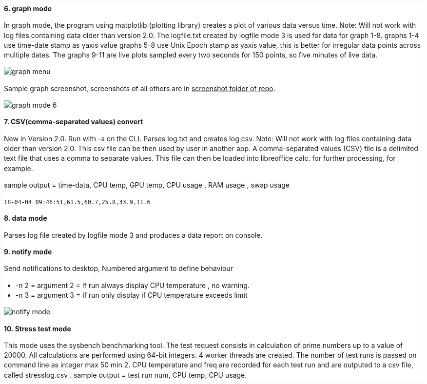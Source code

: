 **6. graph mode**

In graph mode, the program using matplotlib (plotting library) 
creates a plot of various data versus time.
Note: Will not work with log files containing data older than version 2.0.
The logfile.txt created by logfile mode 3 is used for data for graph 1-8.
graphs 1-4 use time-date stamp as yaxis value
graphs 5-8 use Unix Epoch stamp as yaxis value, this is better for irregular data
points across multiple dates.
The graphs 9-11 are live plots sampled every two seconds for 150 points,
so five minutes of live data.

![graph menu](https://raw.githubusercontent.com/gavinlyonsrepo/raspberrypi_tempmon/master/screenshots/graphoptionsmenu.jpg)  

Sample graph screenshot, screenshots of all others are in [screenshot folder of repo](screenshots/).

![graph mode 6](https://raw.githubusercontent.com/gavinlyonsrepo/raspberrypi_tempmon/master/screenshots/graphmode2.jpg)


**7. CSV(comma-separated values)  convert**

New in Version 2.0. Run with -s on the CLI.
Parses log.txt and creates log.csv. 
Note: Will not work with log files containing data older than version 2.0.
This csv file can be then used by user in another app.
A comma-separated values (CSV) file is a delimited text file 
that uses a comma to separate values. This file can then be loaded into libreoffice calc.
for further processing, for example.

sample output = time-data, CPU temp, GPU temp, CPU usage , RAM usage , swap usage 

```sh
18-04-04 09:46:51,61.5,60.7,25.8,33.9,11.6
```

**8. data mode**

Parses log file created by logfile mode 3 and produces a data report on console.

**9. notify mode**

Send notifications to desktop, Numbered argument to define behaviour 

* -n 2 = argument 2 = If run always display CPU temperature , no warning.
* -n 3 = argument 3 = If run only display if CPU temperature exceeds limit

![notify mode](https://raw.githubusercontent.com/gavinlyonsrepo/raspberrypi_tempmon/master/screenshots/nyalarm.jpg)


**10. Stress test mode**

This mode uses the sysbench benchmarking tool.
The test request consists in calculation of prime numbers up to a value of 20000. 
All calculations are performed using 64-bit integers. 4 worker threads are created.
The number of test runs is passed on command line as integer max 50 min 2.
CPU temperature and freq are recorded for each test run and are outputed to a csv file,
called stresslog.csv . sample output = test run num, CPU temp, CPU usage.
